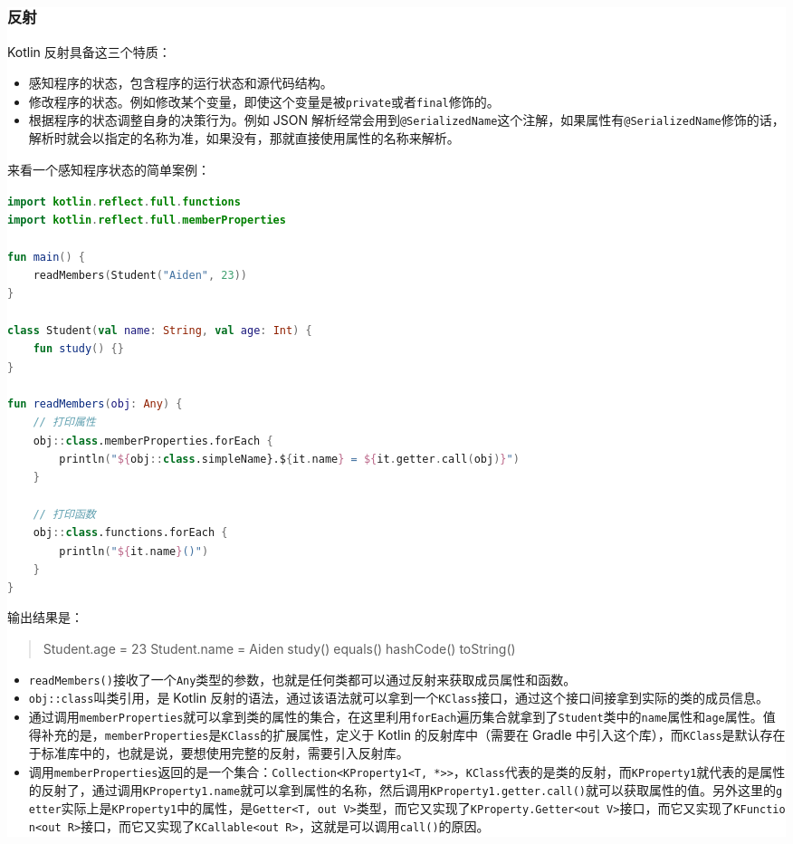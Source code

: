 ### 反射

Kotlin 反射具备这三个特质：

- 感知程序的状态，包含程序的运行状态和源代码结构。
- 修改程序的状态。例如修改某个变量，即使这个变量是被`private`或者`final`修饰的。
- 根据程序的状态调整自身的决策行为。例如 JSON 解析经常会用到`@SerializedName`这个注解，如果属性有`@SerializedName`修饰的话，解析时就会以指定的名称为准，如果没有，那就直接使用属性的名称来解析。

来看一个感知程序状态的简单案例：

```kotlin
import kotlin.reflect.full.functions
import kotlin.reflect.full.memberProperties

fun main() {
    readMembers(Student("Aiden", 23))
}

class Student(val name: String, val age: Int) {
    fun study() {}
}

fun readMembers(obj: Any) {
    // 打印属性
    obj::class.memberProperties.forEach {
        println("${obj::class.simpleName}.${it.name} = ${it.getter.call(obj)}")
    }

    // 打印函数
    obj::class.functions.forEach {
        println("${it.name}()")
    }
}
```

输出结果是：

> Student.age = 23
> Student.name = Aiden
> study()
> equals()
> hashCode()
> toString()

- `readMembers()`接收了一个`Any`类型的参数，也就是任何类都可以通过反射来获取成员属性和函数。
- `obj::class`叫类引用，是 Kotlin 反射的语法，通过该语法就可以拿到一个`KClass`接口，通过这个接口间接拿到实际的类的成员信息。
- 通过调用`memberProperties`就可以拿到类的属性的集合，在这里利用`forEach`遍历集合就拿到了`Student`类中的`name`属性和`age`属性。值得补充的是，`memberProperties`是`KClass`的扩展属性，定义于 Kotlin 的反射库中（需要在 Gradle 中引入这个库），而`KClass`是默认存在于标准库中的，也就是说，要想使用完整的反射，需要引入反射库。
- 调用`memberProperties`返回的是一个集合：`Collection<KProperty1<T, *>>`，`KClass`代表的是类的反射，而`KProperty1`就代表的是属性的反射了，通过调用`KProperty1.name`就可以拿到属性的名称，然后调用`KProperty1.getter.call()`就可以获取属性的值。另外这里的`getter`实际上是`KProperty1`中的属性，是`Getter<T, out V>`类型，而它又实现了`KProperty.Getter<out V>`接口，而它又实现了`KFunction<out R>`接口，而它又实现了`KCallable<out R>`，这就是可以调用`call()`的原因。
